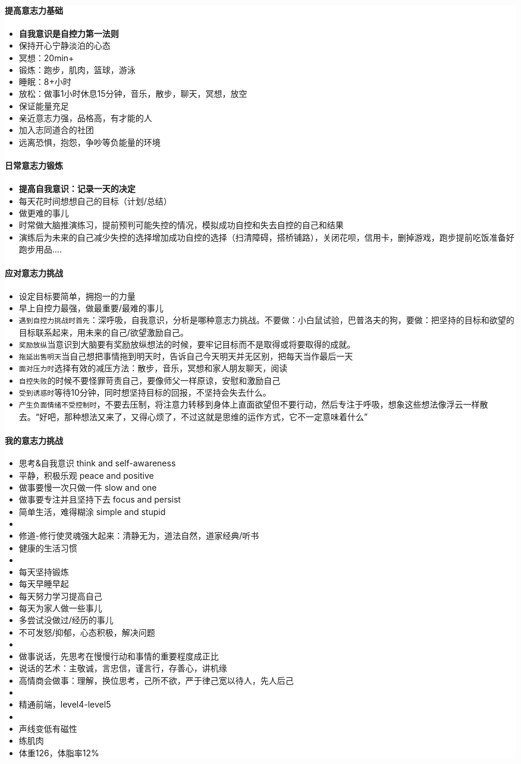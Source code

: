 

#### 提高意志力基础

- **自我意识是自控力第一法则**
- 保持开心宁静淡泊的心态
- 冥想：20min+
- 锻炼：跑步，肌肉，篮球，游泳
- 睡眠：8+小时
- 放松：做事1小时休息15分钟，音乐，散步，聊天，冥想，放空
- 保证能量充足
- 亲近意志力强，品格高，有才能的人
- 加入志同道合的社团
- 远离恐惧，抱怨，争吵等负能量的环境



#### 日常意志力锻炼

- **提高自我意识：记录一天的决定**
- 每天花时间想想自己的目标（计划/总结）
- 做更难的事儿
- 时常做大脑推演练习，提前预判可能失控的情况，模拟成功自控和失去自控的自己和结果
- 演练后为未来的自己减少失控的选择增加成功自控的选择（扫清障碍，搭桥铺路），关闭花呗，信用卡，删掉游戏，跑步提前吃饭准备好跑步用品....



#### 应对意志力挑战

- 设定目标要简单，拥抱一的力量
- 早上自控力最强，做最重要/最难的事儿
- `遇到自控力挑战时首先`：深呼吸，自我意识，分析是哪种意志力挑战。不要做：小白鼠试验，巴普洛夫的狗，要做：把坚持的目标和欲望的目标联系起来，用未来的自己/欲望激励自己。
- `奖励放纵`当意识到大脑要有奖励放纵想法的时候，要牢记目标而不是取得或将要取得的成就。
- `拖延出售明天`当自己想把事情拖到明天时，告诉自己今天明天并无区别，把每天当作最后一天
- `面对压力时`选择有效的减压方法：散步，音乐，冥想和家人朋友聊天，阅读
- `自控失败`的时候不要怪罪苛责自己，要像师父一样原谅，安慰和激励自己
- `受到诱惑时`等待10分钟，同时想坚持目标的回报，不坚持会失去什么。
- `产生负面情绪不受控制时`，不要去压制，将注意力转移到身体上直面欲望但不要行动，然后专注于呼吸，想象这些想法像浮云一样散去。“好吧，那种想法又来了，又得心烦了，不过这就是思维的运作方式，它不一定意味着什么”



#### 我的意志力挑战

- 思考&自我意识 think and self-awareness
- 平静，积极乐观 peace and positive
- 做事要慢一次只做一件 slow and one
- 做事要专注并且坚持下去 focus and persist
- 简单生活，难得糊涂 simple and stupid
- 
- 修道-修行使灵魂强大起来：清静无为，道法自然，道家经典/听书
- 健康的生活习惯
- 
- 每天坚持锻炼
- 每天早睡早起
- 每天努力学习提高自己
- 每天为家人做一些事儿
- 多尝试没做过/经历的事儿
- 不可发怒/抑郁，心态积极，解决问题
- 
- 做事说话，先思考在慢慢行动和事情的重要程度成正比
- 说话的艺术：主敬诚，言忠信，谨言行，存善心，讲机缘
- 高情商会做事：理解，换位思考，己所不欲，严于律己宽以待人，先人后己
- 
- 精通前端，level4-level5
- 
- 声线变低有磁性
- 练肌肉
- 体重126，体脂率12%